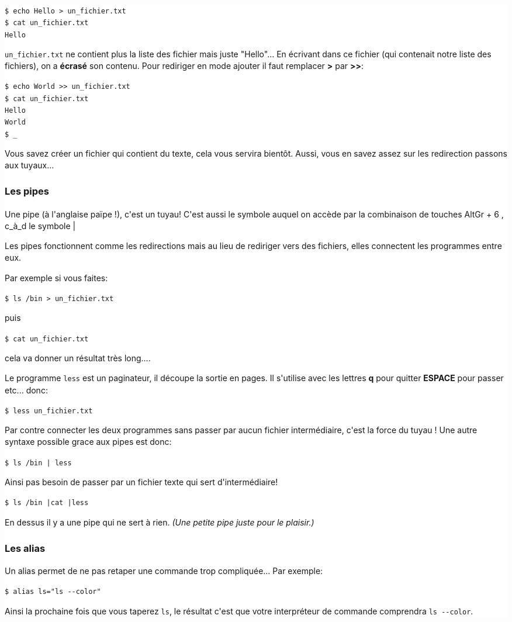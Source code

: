     
    $ echo Hello > un_fichier.txt
    $ cat un_fichier.txt
    Hello

`un_fichier.txt` ne contient plus la liste des fichier mais juste "Hello"... En écrivant dans ce fichier (qui contenait notre liste des fichiers), on a **écrasé** son contenu. Pour rediriger en mode ajouter il faut remplacer **>** par **>>**:

    $ echo World >> un_fichier.txt
    $ cat un_fichier.txt
    Hello
    World
    $ _

Vous savez créer un fichier qui contient du texte, cela vous servira bientôt. Aussi, vous en savez assez sur les redirection passons aux tuyaux...

### Les pipes 

Une pipe (à l'anglaise païpe !), c'est un tuyau! C'est aussi le symbole auquel on accède par la combinaison de touches AltGr + 6 , c_à_d le symbole |

Les pipes fonctionnent comme les redirections mais au lieu de rediriger vers des fichiers, elles connectent les programmes entre eux.

Par exemple si vous faites:

    $ ls /bin > un_fichier.txt

puis

    $ cat un_fichier.txt

cela va donner un résultat très long....

Le programme `less` est un paginateur, il découpe la sortie en pages. Il s'utilise avec les lettres **q** pour quitter **ESPACE** pour passer etc... donc:

    $ less un_fichier.txt

Par contre connecter les deux programmes sans passer par aucun fichier intermédiaire, c'est la force du tuyau !
Une autre syntaxe possible grace aux pipes est donc:

    $ ls /bin | less

Ainsi pas besoin de passer par un fichier texte qui sert d'intermédiaire!

    $ ls /bin |cat |less

En dessus il y a une pipe qui ne sert à rien. *(Une petite pipe juste pour le plaisir.)*

### Les alias 

Un alias permet de ne pas retaper une commande trop compliquée... Par exemple:

    $ alias ls="ls --color"

Ainsi la prochaine fois que vous taperez `ls`, le résultat c'est que votre interpréteur de commande comprendra `ls --color`.
